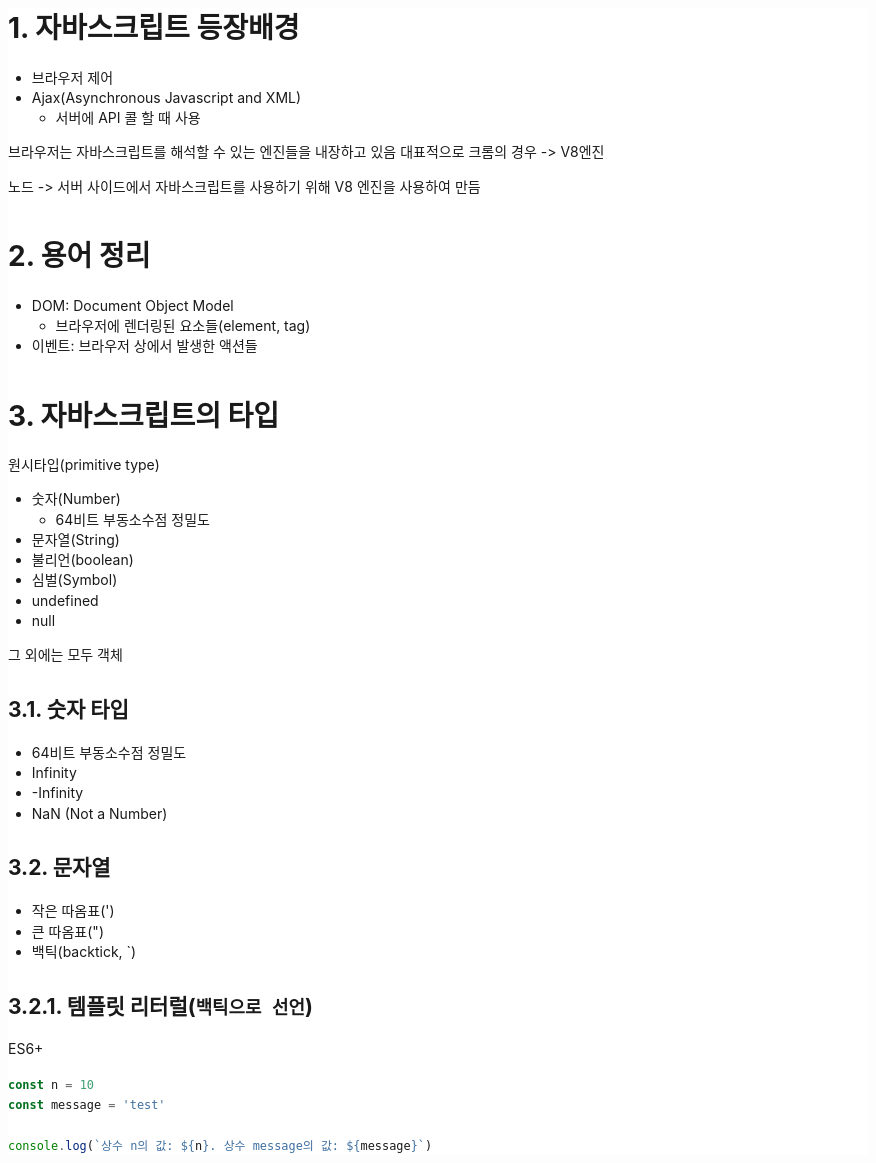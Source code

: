 # 1. 자바스크립트 등장배경

- 브라우저 제어
- Ajax(Asynchronous Javascript and XML)
  - 서버에 API 콜 할 때 사용

브라우저는 자바스크립트를 해석할 수 있는 엔진들을 내장하고 있음
대표적으로 크롬의 경우 -> V8엔진

노드
-> 서버 사이드에서 자바스크립트를 사용하기 위해 V8 엔진을 사용하여 만듬

# 2. 용어 정리

- DOM: Document Object Model
  - 브라우저에 렌더링된 요소들(element, tag)
- 이벤트: 브라우저 상에서 발생한 액션들

# 3. 자바스크립트의 타입

원시타입(primitive type)
- 숫자(Number)
  - 64비트 부동소수점 정밀도
- 문자열(String)
- 불리언(boolean)
- 심벌(Symbol)
- undefined
- null

그 외에는 모두 객체

## 3.1. 숫자 타입

- 64비트 부동소수점 정밀도
- Infinity
- -Infinity
- NaN (Not a Number)

## 3.2. 문자열

- 작은 따옴표(')
- 큰 따옴표(")
- 백틱(backtick, `)

## 3.2.1. 템플릿 리터럴(`백틱으로 선언`)

ES6+

```javascript
const n = 10
const message = 'test'

console.log(`상수 n의 값: ${n}. 상수 message의 값: ${message}`)
```
